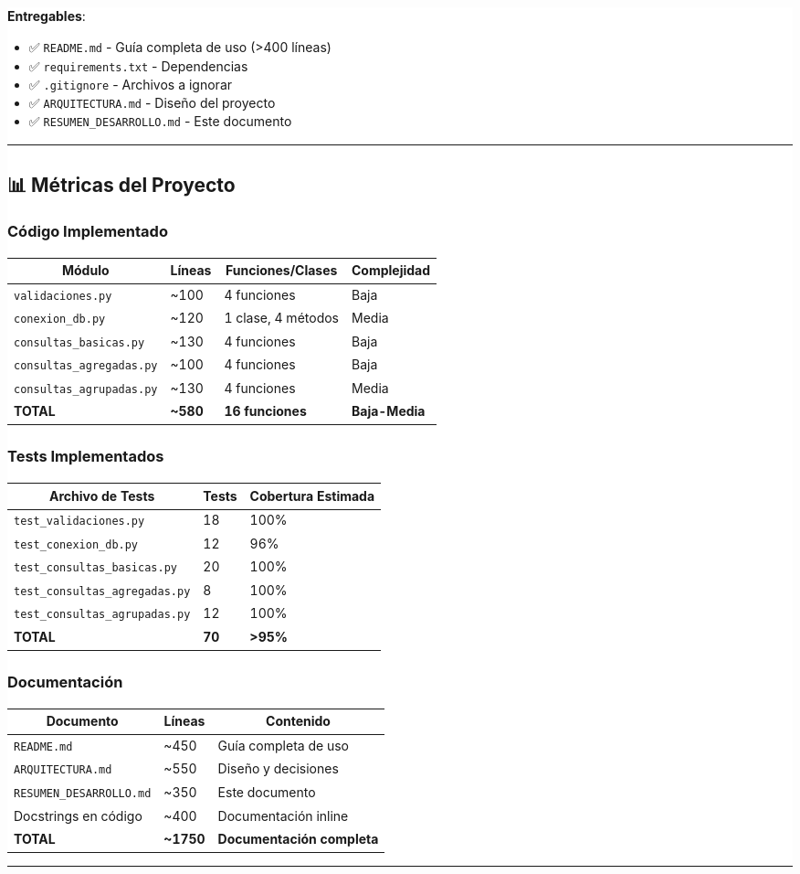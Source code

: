 **Entregables**:
- ✅ `README.md` - Guía completa de uso (>400 líneas)
- ✅ `requirements.txt` - Dependencias
- ✅ `.gitignore` - Archivos a ignorar
- ✅ `ARQUITECTURA.md` - Diseño del proyecto
- ✅ `RESUMEN_DESARROLLO.md` - Este documento

---

## 📊 Métricas del Proyecto

### Código Implementado

| Módulo                   | Líneas   | Funciones/Clases   | Complejidad    |
| ------------------------ | -------- | ------------------ | -------------- |
| `validaciones.py`        | ~100     | 4 funciones        | Baja           |
| `conexion_db.py`         | ~120     | 1 clase, 4 métodos | Media          |
| `consultas_basicas.py`   | ~130     | 4 funciones        | Baja           |
| `consultas_agregadas.py` | ~100     | 4 funciones        | Baja           |
| `consultas_agrupadas.py` | ~130     | 4 funciones        | Media          |
| **TOTAL**                | **~580** | **16 funciones**   | **Baja-Media** |

### Tests Implementados

| Archivo de Tests              | Tests  | Cobertura Estimada |
| ----------------------------- | ------ | ------------------ |
| `test_validaciones.py`        | 18     | 100%               |
| `test_conexion_db.py`         | 12     | 96%                |
| `test_consultas_basicas.py`   | 20     | 100%               |
| `test_consultas_agregadas.py` | 8      | 100%               |
| `test_consultas_agrupadas.py` | 12     | 100%               |
| **TOTAL**                     | **70** | **>95%**           |

### Documentación

| Documento               | Líneas    | Contenido                  |
| ----------------------- | --------- | -------------------------- |
| `README.md`             | ~450      | Guía completa de uso       |
| `ARQUITECTURA.md`       | ~550      | Diseño y decisiones        |
| `RESUMEN_DESARROLLO.md` | ~350      | Este documento             |
| Docstrings en código    | ~400      | Documentación inline       |
| **TOTAL**               | **~1750** | **Documentación completa** |

---